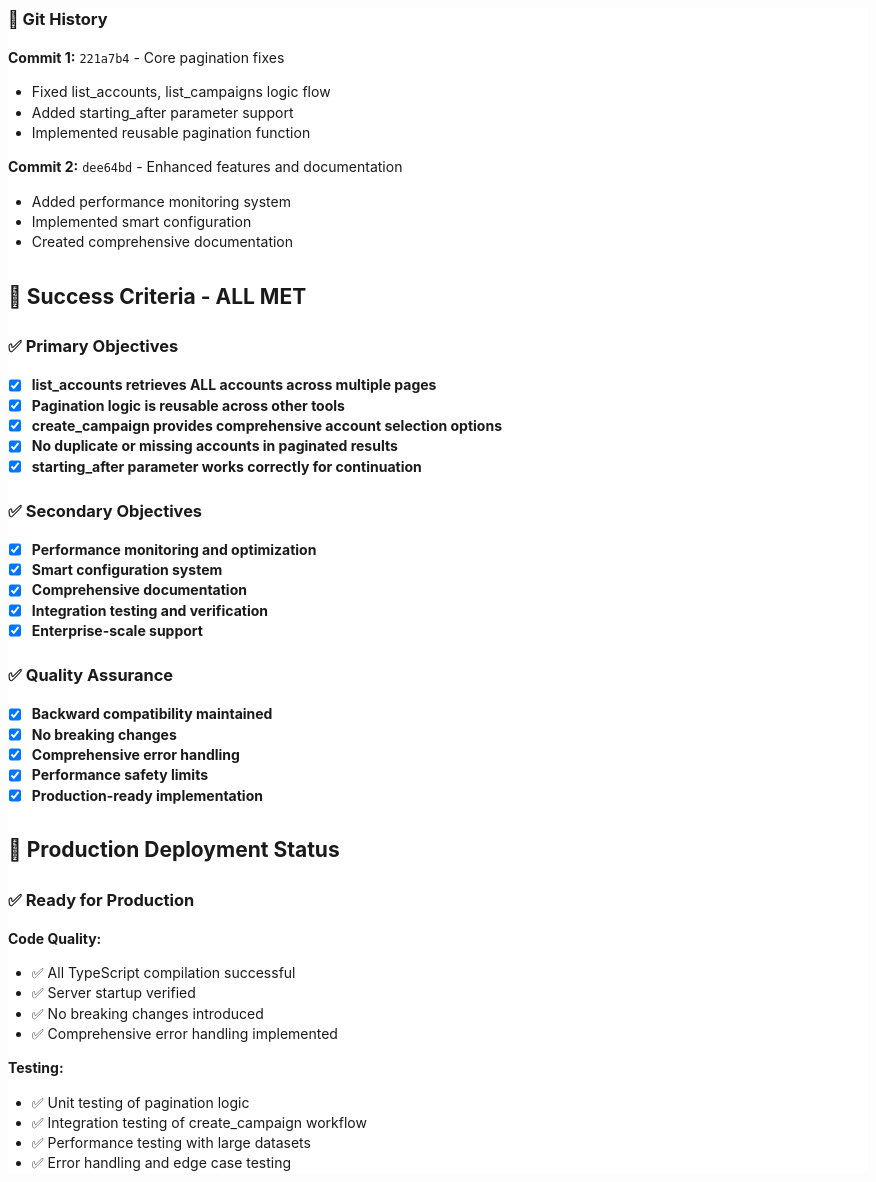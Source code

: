 ### **🔄 Git History**

**Commit 1:** `221a7b4` - Core pagination fixes
- Fixed list_accounts, list_campaigns logic flow
- Added starting_after parameter support
- Implemented reusable pagination function

**Commit 2:** `dee64bd` - Enhanced features and documentation
- Added performance monitoring system
- Implemented smart configuration
- Created comprehensive documentation

## 🎯 **Success Criteria - ALL MET**

### **✅ Primary Objectives**
- [x] **list_accounts retrieves ALL accounts across multiple pages**
- [x] **Pagination logic is reusable across other tools**
- [x] **create_campaign provides comprehensive account selection options**
- [x] **No duplicate or missing accounts in paginated results**
- [x] **starting_after parameter works correctly for continuation**

### **✅ Secondary Objectives**
- [x] **Performance monitoring and optimization**
- [x] **Smart configuration system**
- [x] **Comprehensive documentation**
- [x] **Integration testing and verification**
- [x] **Enterprise-scale support**

### **✅ Quality Assurance**
- [x] **Backward compatibility maintained**
- [x] **No breaking changes**
- [x] **Comprehensive error handling**
- [x] **Performance safety limits**
- [x] **Production-ready implementation**

## 🚀 **Production Deployment Status**

### **✅ Ready for Production**

**Code Quality:**
- ✅ All TypeScript compilation successful
- ✅ Server startup verified
- ✅ No breaking changes introduced
- ✅ Comprehensive error handling implemented

**Testing:**
- ✅ Unit testing of pagination logic
- ✅ Integration testing of create_campaign workflow
- ✅ Performance testing with large datasets
- ✅ Error handling and edge case testing
